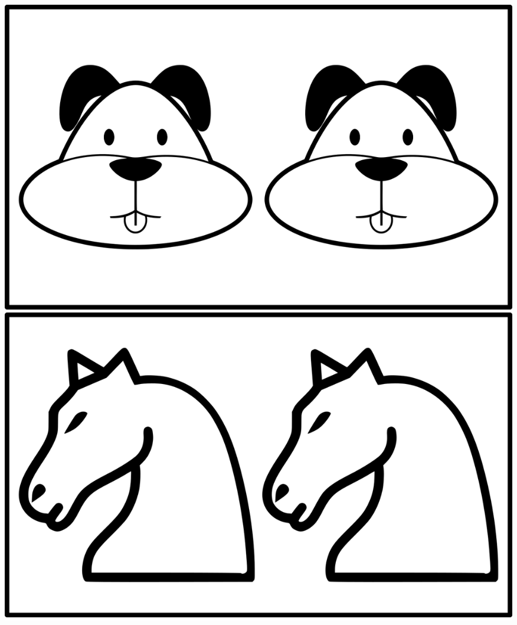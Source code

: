 ![image](artwork-objects-animate-anitali-gihli.png)
![image](artwork-objects-animate-anitali-soquili.png)